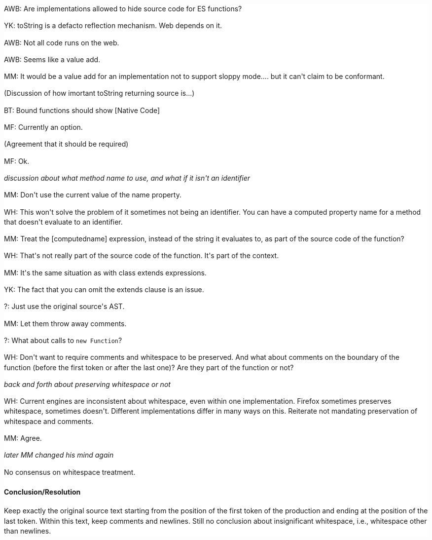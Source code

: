 AWB: Are implementations allowed to hide source code for ES functions?

YK: toString is a defacto reflection mechanism. Web depends on it.

AWB: Not all code runs on the web.

AWB: Seems like a value add.

MM: It would be a value add for an implementation not to support sloppy mode.... but it can't claim to be conformant.

(Discussion of how imortant toString returning source is...)

BT: Bound functions should show [Native Code]

MF: Currently an option.

(Agreement that it should be required)

MF: Ok.

*discussion about what method name to use, and what if it isn't an identifier*

MM: Don't use the current value of the name property.

WH: This won't solve the problem of it sometimes not being an identifier. You can have a computed property name for a method that doesn't evaluate to an identifier.

MM: Treat the [computedname] expression, instead of the string it evaluates to, as part of the source code of the function?

WH: That's not really part of the source code of the function. It's part of the context.

MM: It's the same situation as with class extends expressions.

YK: The fact that you can omit the extends clause is an issue.

?: Just use the original source's AST.

MM: Let them throw away comments.

?: What about calls to `new Function`?

WH: Don't want to require comments and whitespace to be preserved. And what about comments on the boundary of the function (before the first token or after the last one)? Are they part of the function or not?

*back and forth about preserving whitespace or not*

WH: Current engines are inconsistent about whitespace, even within one implementation. Firefox sometimes preserves whitespace, sometimes doesn't. Different implementations differ in many ways on this. Reiterate not mandating preservation of whitespace and comments.

MM: Agree.

*later MM changed his mind again*

No consensus on whitespace treatment.

#### Conclusion/Resolution

Keep exactly the original source text starting from the position of the first token of the production and ending at the position of the last token. Within this text, keep comments and newlines. Still no conclusion about insignificant whitespace, i.e., whitespace other than newlines.
